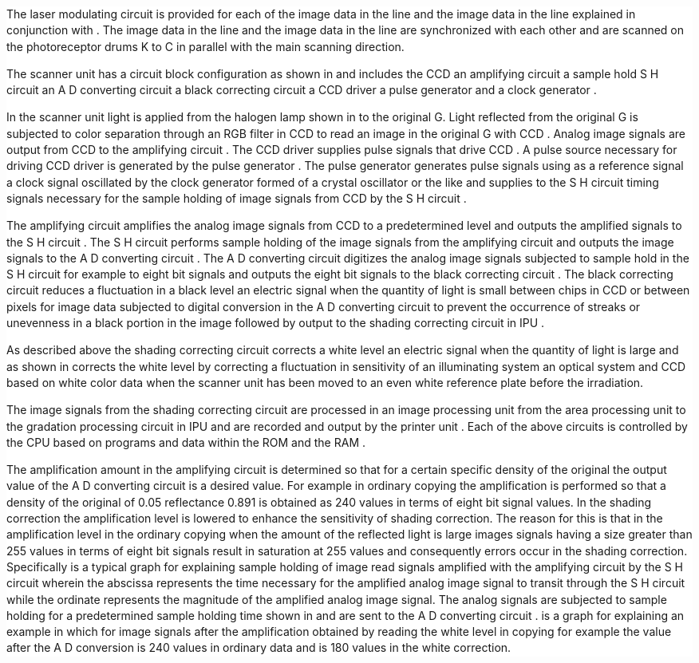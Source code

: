 The laser modulating circuit is provided for each of the image data in the line and the image data in the line explained in conjunction with . The image data in the line and the image data in the line are synchronized with each other and are scanned on the photoreceptor drums K to C in parallel with the main scanning direction.

The scanner unit has a circuit block configuration as shown in and includes the CCD an amplifying circuit a sample hold S H circuit an A D converting circuit a black correcting circuit a CCD driver a pulse generator and a clock generator .

In the scanner unit light is applied from the halogen lamp shown in to the original G. Light reflected from the original G is subjected to color separation through an RGB filter in CCD to read an image in the original G with CCD . Analog image signals are output from CCD to the amplifying circuit . The CCD driver supplies pulse signals that drive CCD . A pulse source necessary for driving CCD driver is generated by the pulse generator . The pulse generator generates pulse signals using as a reference signal a clock signal oscillated by the clock generator formed of a crystal oscillator or the like and supplies to the S H circuit timing signals necessary for the sample holding of image signals from CCD by the S H circuit .

The amplifying circuit amplifies the analog image signals from CCD to a predetermined level and outputs the amplified signals to the S H circuit . The S H circuit performs sample holding of the image signals from the amplifying circuit and outputs the image signals to the A D converting circuit . The A D converting circuit digitizes the analog image signals subjected to sample hold in the S H circuit for example to eight bit signals and outputs the eight bit signals to the black correcting circuit . The black correcting circuit reduces a fluctuation in a black level an electric signal when the quantity of light is small between chips in CCD or between pixels for image data subjected to digital conversion in the A D converting circuit to prevent the occurrence of streaks or unevenness in a black portion in the image followed by output to the shading correcting circuit in IPU .

As described above the shading correcting circuit corrects a white level an electric signal when the quantity of light is large and as shown in corrects the white level by correcting a fluctuation in sensitivity of an illuminating system an optical system and CCD based on white color data when the scanner unit has been moved to an even white reference plate before the irradiation.

The image signals from the shading correcting circuit are processed in an image processing unit from the area processing unit to the gradation processing circuit in IPU and are recorded and output by the printer unit . Each of the above circuits is controlled by the CPU based on programs and data within the ROM and the RAM .

The amplification amount in the amplifying circuit is determined so that for a certain specific density of the original the output value of the A D converting circuit is a desired value. For example in ordinary copying the amplification is performed so that a density of the original of 0.05 reflectance 0.891 is obtained as 240 values in terms of eight bit signal values. In the shading correction the amplification level is lowered to enhance the sensitivity of shading correction. The reason for this is that in the amplification level in the ordinary copying when the amount of the reflected light is large images signals having a size greater than 255 values in terms of eight bit signals result in saturation at 255 values and consequently errors occur in the shading correction. Specifically is a typical graph for explaining sample holding of image read signals amplified with the amplifying circuit by the S H circuit wherein the abscissa represents the time necessary for the amplified analog image signal to transit through the S H circuit while the ordinate represents the magnitude of the amplified analog image signal. The analog signals are subjected to sample holding for a predetermined sample holding time shown in and are sent to the A D converting circuit . is a graph for explaining an example in which for image signals after the amplification obtained by reading the white level in copying for example the value after the A D conversion is 240 values in ordinary data and is 180 values in the white correction.
